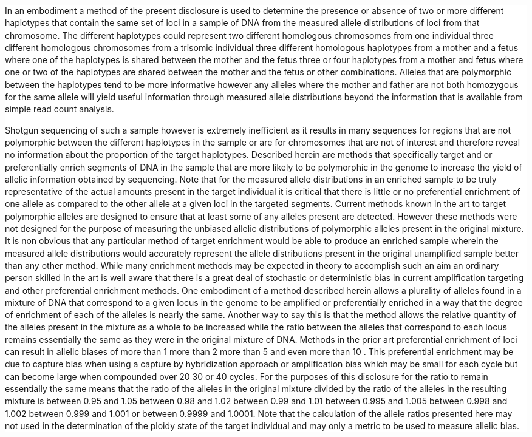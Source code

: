 In an embodiment a method of the present disclosure is used to determine the presence or absence of two or more different haplotypes that contain the same set of loci in a sample of DNA from the measured allele distributions of loci from that chromosome. The different haplotypes could represent two different homologous chromosomes from one individual three different homologous chromosomes from a trisomic individual three different homologous haplotypes from a mother and a fetus where one of the haplotypes is shared between the mother and the fetus three or four haplotypes from a mother and fetus where one or two of the haplotypes are shared between the mother and the fetus or other combinations. Alleles that are polymorphic between the haplotypes tend to be more informative however any alleles where the mother and father are not both homozygous for the same allele will yield useful information through measured allele distributions beyond the information that is available from simple read count analysis.

Shotgun sequencing of such a sample however is extremely inefficient as it results in many sequences for regions that are not polymorphic between the different haplotypes in the sample or are for chromosomes that are not of interest and therefore reveal no information about the proportion of the target haplotypes. Described herein are methods that specifically target and or preferentially enrich segments of DNA in the sample that are more likely to be polymorphic in the genome to increase the yield of allelic information obtained by sequencing. Note that for the measured allele distributions in an enriched sample to be truly representative of the actual amounts present in the target individual it is critical that there is little or no preferential enrichment of one allele as compared to the other allele at a given loci in the targeted segments. Current methods known in the art to target polymorphic alleles are designed to ensure that at least some of any alleles present are detected. However these methods were not designed for the purpose of measuring the unbiased allelic distributions of polymorphic alleles present in the original mixture. It is non obvious that any particular method of target enrichment would be able to produce an enriched sample wherein the measured allele distributions would accurately represent the allele distributions present in the original unamplified sample better than any other method. While many enrichment methods may be expected in theory to accomplish such an aim an ordinary person skilled in the art is well aware that there is a great deal of stochastic or deterministic bias in current amplification targeting and other preferential enrichment methods. One embodiment of a method described herein allows a plurality of alleles found in a mixture of DNA that correspond to a given locus in the genome to be amplified or preferentially enriched in a way that the degree of enrichment of each of the alleles is nearly the same. Another way to say this is that the method allows the relative quantity of the alleles present in the mixture as a whole to be increased while the ratio between the alleles that correspond to each locus remains essentially the same as they were in the original mixture of DNA. Methods in the prior art preferential enrichment of loci can result in allelic biases of more than 1 more than 2 more than 5 and even more than 10 . This preferential enrichment may be due to capture bias when using a capture by hybridization approach or amplification bias which may be small for each cycle but can become large when compounded over 20 30 or 40 cycles. For the purposes of this disclosure for the ratio to remain essentially the same means that the ratio of the alleles in the original mixture divided by the ratio of the alleles in the resulting mixture is between 0.95 and 1.05 between 0.98 and 1.02 between 0.99 and 1.01 between 0.995 and 1.005 between 0.998 and 1.002 between 0.999 and 1.001 or between 0.9999 and 1.0001. Note that the calculation of the allele ratios presented here may not used in the determination of the ploidy state of the target individual and may only a metric to be used to measure allelic bias.
